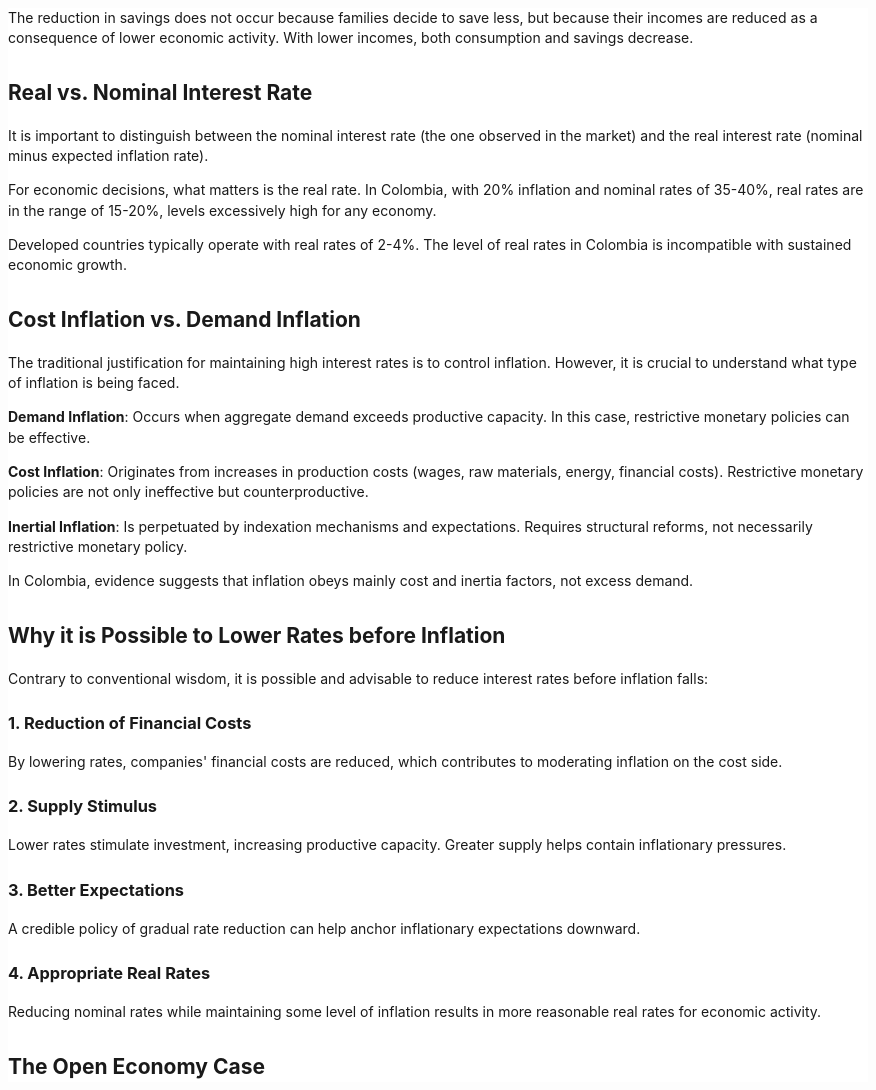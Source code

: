 The reduction in savings does not occur because families decide to save less, but because their incomes are reduced as a consequence of lower economic activity. With lower incomes, both consumption and savings decrease.

## Real vs. Nominal Interest Rate

It is important to distinguish between the nominal interest rate (the one observed in the market) and the real interest rate (nominal minus expected inflation rate).

For economic decisions, what matters is the real rate. In Colombia, with 20% inflation and nominal rates of 35-40%, real rates are in the range of 15-20%, levels excessively high for any economy.

Developed countries typically operate with real rates of 2-4%. The level of real rates in Colombia is incompatible with sustained economic growth.

## Cost Inflation vs. Demand Inflation

The traditional justification for maintaining high interest rates is to control inflation. However, it is crucial to understand what type of inflation is being faced.

**Demand Inflation**: Occurs when aggregate demand exceeds productive capacity. In this case, restrictive monetary policies can be effective.

**Cost Inflation**: Originates from increases in production costs (wages, raw materials, energy, financial costs). Restrictive monetary policies are not only ineffective but counterproductive.

**Inertial Inflation**: Is perpetuated by indexation mechanisms and expectations. Requires structural reforms, not necessarily restrictive monetary policy.

In Colombia, evidence suggests that inflation obeys mainly cost and inertia factors, not excess demand.

## Why it is Possible to Lower Rates before Inflation

Contrary to conventional wisdom, it is possible and advisable to reduce interest rates before inflation falls:

### 1. Reduction of Financial Costs
By lowering rates, companies' financial costs are reduced, which contributes to moderating inflation on the cost side.

### 2. Supply Stimulus
Lower rates stimulate investment, increasing productive capacity. Greater supply helps contain inflationary pressures.

### 3. Better Expectations
A credible policy of gradual rate reduction can help anchor inflationary expectations downward.

### 4. Appropriate Real Rates
Reducing nominal rates while maintaining some level of inflation results in more reasonable real rates for economic activity.

## The Open Economy Case
